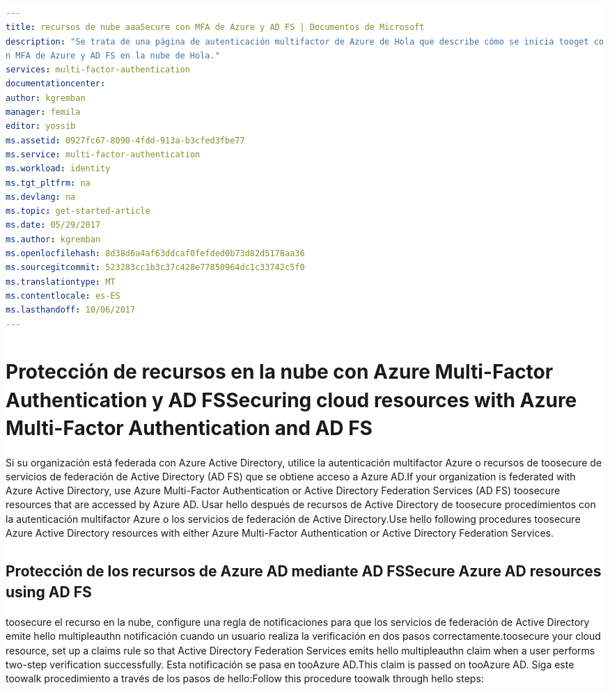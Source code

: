 ```yaml
---
title: recursos de nube aaaSecure con MFA de Azure y AD FS | Documentos de Microsoft
description: "Se trata de una página de autenticación multifactor de Azure de Hola que describe cómo se inicia tooget con MFA de Azure y AD FS en la nube de Hola."
services: multi-factor-authentication
documentationcenter: 
author: kgremban
manager: femila
editor: yossib
ms.assetid: 0927fc67-8090-4fdd-913a-b3cfed3fbe77
ms.service: multi-factor-authentication
ms.workload: identity
ms.tgt_pltfrm: na
ms.devlang: na
ms.topic: get-started-article
ms.date: 05/29/2017
ms.author: kgremban
ms.openlocfilehash: 8d38d6a4af63ddcaf0fefded0b73d82d5178aa36
ms.sourcegitcommit: 523283cc1b3c37c428e77850964dc1c33742c5f0
ms.translationtype: MT
ms.contentlocale: es-ES
ms.lasthandoff: 10/06/2017
---
```

# <a name="securing-cloud-resources-with-azure-multi-factor-authentication-and-ad-fs"></a><span data-ttu-id="0021d-103">Protección de recursos en la nube con Azure Multi-Factor Authentication y AD FS</span><span class="sxs-lookup"><span data-stu-id="0021d-103">Securing cloud resources with Azure Multi-Factor Authentication and AD FS</span></span>
<span data-ttu-id="0021d-104">Si su organización está federada con Azure Active Directory, utilice la autenticación multifactor Azure o recursos de toosecure de servicios de federación de Active Directory (AD FS) que se obtiene acceso a Azure AD.</span><span class="sxs-lookup"><span data-stu-id="0021d-104">If your organization is federated with Azure Active Directory, use Azure Multi-Factor Authentication or Active Directory Federation Services (AD FS) toosecure resources that are accessed by Azure AD.</span></span> <span data-ttu-id="0021d-105">Usar hello después de recursos de Active Directory de toosecure procedimientos con la autenticación multifactor Azure o los servicios de federación de Active Directory.</span><span class="sxs-lookup"><span data-stu-id="0021d-105">Use hello following procedures toosecure Azure Active Directory resources with either Azure Multi-Factor Authentication or Active Directory Federation Services.</span></span>

## <a name="secure-azure-ad-resources-using-ad-fs"></a><span data-ttu-id="0021d-106">Protección de los recursos de Azure AD mediante AD FS</span><span class="sxs-lookup"><span data-stu-id="0021d-106">Secure Azure AD resources using AD FS</span></span>
<span data-ttu-id="0021d-107">toosecure el recurso en la nube, configure una regla de notificaciones para que los servicios de federación de Active Directory emite hello multipleauthn notificación cuando un usuario realiza la verificación en dos pasos correctamente.</span><span class="sxs-lookup"><span data-stu-id="0021d-107">toosecure your cloud resource, set up a claims rule so that Active Directory Federation Services emits hello multipleauthn claim when a user performs two-step verification successfully.</span></span> <span data-ttu-id="0021d-108">Esta notificación se pasa en tooAzure AD.</span><span class="sxs-lookup"><span data-stu-id="0021d-108">This claim is passed on tooAzure AD.</span></span> <span data-ttu-id="0021d-109">Siga este toowalk procedimiento a través de los pasos de hello:</span><span class="sxs-lookup"><span data-stu-id="0021d-109">Follow this procedure toowalk through hello steps:</span></span>
